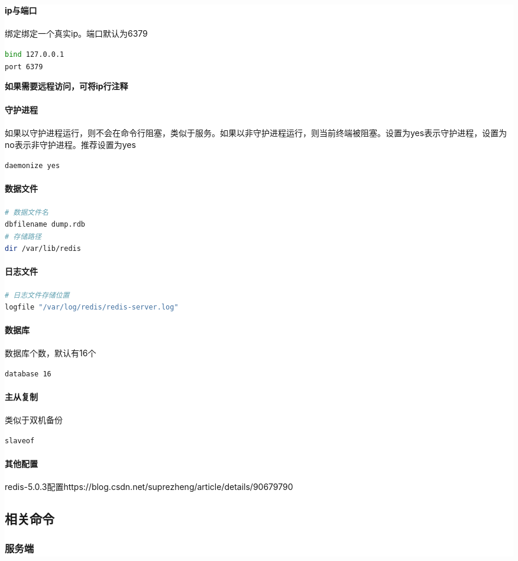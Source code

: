 #### ip与端口

绑定绑定⼀个真实ip。端⼝默认为6379

```bash
bind 127.0.0.1
port 6379
```

**如果需要远程访问，可将ip⾏注释**

#### 守护进程

如果以守护进程运⾏，则不会在命令⾏阻塞，类似于服务。如果以⾮守护进程运⾏，则当前终端被阻塞。设置为yes表示守护进程，设置为no表示⾮守护进程。推荐设置为yes

```bash
daemonize yes
```

#### 数据⽂件

```bash
# 数据文件名
dbfilename dump.rdb
# 存储路径
dir /var/lib/redis
```

#### ⽇志⽂件

```bash
# 日志文件存储位置
logfile "/var/log/redis/redis-server.log"
```

#### 数据库

数据库个数，默认有16个

```bash
database 16
```

#### 主从复制

类似于双机备份

```bash
slaveof
```

#### 其他配置

redis-5.0.3配置https://blog.csdn.net/suprezheng/article/details/90679790

## 相关命令

### 服务端
